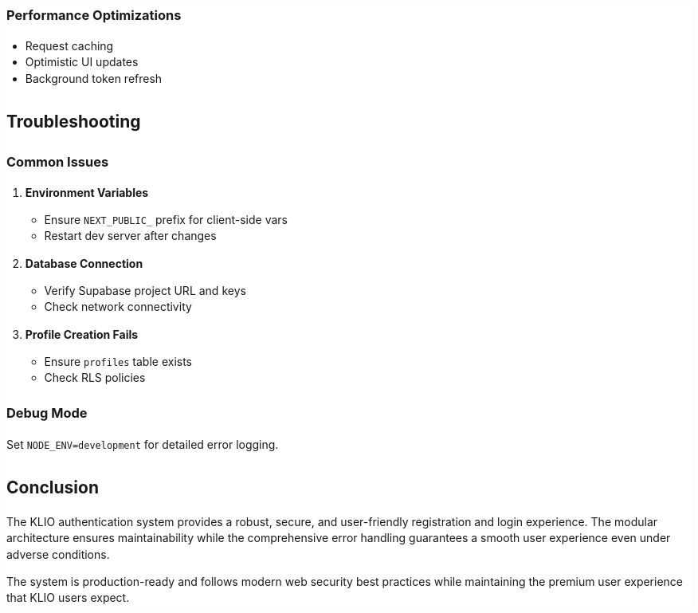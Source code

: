 ### Performance Optimizations
- Request caching
- Optimistic UI updates
- Background token refresh

## Troubleshooting

### Common Issues

1. **Environment Variables**
   - Ensure `NEXT_PUBLIC_` prefix for client-side vars
   - Restart dev server after changes

2. **Database Connection**
   - Verify Supabase project URL and keys
   - Check network connectivity

3. **Profile Creation Fails**
   - Ensure `profiles` table exists
   - Check RLS policies

### Debug Mode
Set `NODE_ENV=development` for detailed error logging.

## Conclusion

The KLIO authentication system provides a robust, secure, and user-friendly registration and login experience. The modular architecture ensures maintainability while the comprehensive error handling guarantees a smooth user experience even under adverse conditions.

The system is production-ready and follows modern web security best practices while maintaining the premium user experience that KLIO users expect.